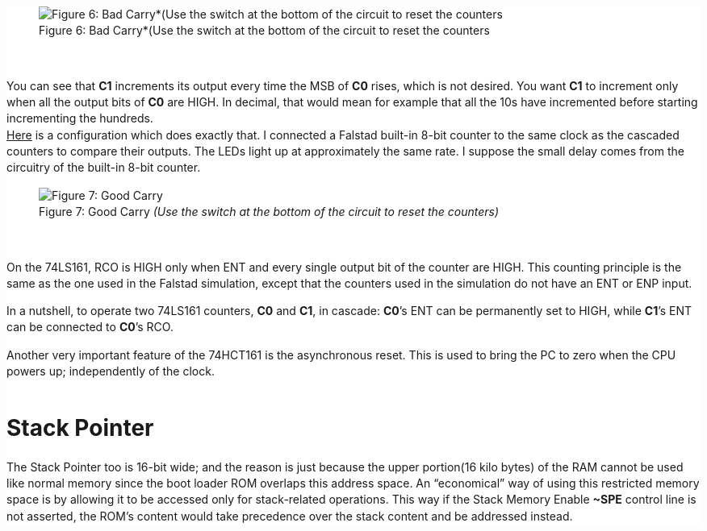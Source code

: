 <figure>
    <img src="{{ site.url }}{{ site.baseurl }}/assets/img/posts/8-bit_bb_cpu/pc_&_sp/6.gif" alt="Figure 6: Bad Carry*(Use the switch at the bottom of the circuit to reset the counters">
    <figcaption>Figure 6: Bad Carry*(Use the switch at the bottom of the circuit to reset the counters</figcaption>
</figure>
<br>

You can see that **C1** increments its output every time the MSB of **C0** rises, which is not desired. You want **C1** to increment only when all the output bits of **C0** are HIGH. In decimal, that would mean for example that all the 10s have incremented before starting incrementing the hundreds. 
<br>
<a href="https://www.falstad.com/circuit/circuitjs.html?ctz=CQAgjCAMB0l3BWcDoBYDsAmdA2dBOdMMADhzEnxAUmpFQGZqBTAWmICgwdUR8cQmSCXA5aQkbV60ZUEADMAhgBsAzsyhcefAQxK9utPdPpzaSJErUbIHAE6DMB3I4NhMcinC0fMT8O6u9CIeACbMSgCuygAurMrMoeBmULBgHADu4PgeDJC8DDgiedKZIIXF+eVF4C62WQxCtbpN2B712b5Y5a3dHWA5gqji3U4yZQO+wkESmll+zgILgtMdbUMjHmB1PoLdxF0eqCEg4VGx8YnJsjCQ6Q7r20v7gbRetty5TQc9UidnimicQSSQgNzS9l+zShPze8F2FQCuRqx0EpwigIuIOuZghDkRT2qIlh4Hhn3o3CRFIEqLCGKBl1BKVu92p0NQlJJ712qG0P15vFp6POwKuYNxd0hAvZfNepO85IQgR+SqO-3pWLFzLx1GVLlVVLhCpwHgQYipZr+aIBDOx4pkOst0KdXPhWQ5AkJHvK+jmnR9gspxj9kzZ0u9-UGqFRBujkgmUZI5nNx3G7r5LnDlI6BsJsdROfNeZTSb9y1p3QLZXWqMaVo6deCRKbDZRIm9VfdlNR4fj6cFIljfd1auoJc0AHMguxPeaZ2YOAAlECsWu+1j8APJXI0QTQJCYfe4hBlTezSmzfpLaaUhCDDqbkogUtPjovqql1N+z+lzdf2xTu4g6YMS5oICBC4AG7PuYEE-jc9DmNqJ5drovrek6HRZjS2gIDsWT5oOgRiMOTpfk6JqlGAu4MIU1CDEB9HtKY5hlLRAhkbe5oNnReE4bwfF+uxIAkSOImrGxdGUWOtDSf0EF3lsHH3mUpasOs76lFkm7qd0anrB0q4iKuOlrlpOgrqgpnGVZAg5oErClk6jlpvQ2guWJHlYZSHnSl5bE1L5Pmlg2TQeYi-nzN04VhSF1b+B56yRdOtnTqGazRdKSXpWxYWMF8tDsCpDSBcMRiBTlBEOaGBqsK+ZTOeszmVf6JlLAlqWRh4q7aEl0pdZZjRQquQ1Ye5wl+S13pFUcPmNgNq5wM2i3jNwvCmZuhiWZutCSMyKQWAoKjqJoDwJYxywzZ4ZImmlEGXaWdIioyOIOpK5LZfd0WPcKmKiky4KSg80UXSD97yrY+IVRBEXpRDCLQ8UgU-TamoAxK6Tko27Aw7F4i-baWqA6y2OMaT4Pcg4tWMdTFM3aa1UKQ5KMav9r2pO9t3NQpc4s89drakDMkrjTc5w5Tbm8Dj7bueL9OSyLEF+Xzf0vfaHOY7d02MdNKuE+jb2strSs+XL3hZKGdUonNNTeQIdVNNNiL2d1T6W-VFuDLpppzgZCau3RfnCWs-i0uddnxVLj3h36Rlbo+vq2Ko4AKXBsF7RAVjqBwAAefACTU1EcUQpj+IuzDqDEucpwUCAGLdDB4aYeQgAAwrYefuEghLcEw2xUAUtCt+kQA" target="_blank">Here</a> is a configuration which does exactly that. I connected a Falstad built-in 8-bit counter to the same clock as the cascaded counters to compare their outputs. The LEDs light up at approximately the same rate. I suppose the small delay comes from the circuitry of the built-in 8-bit counter.

<figure>
    <img src="{{ site.url }}{{ site.baseurl }}/assets/img/posts/8-bit_bb_cpu/pc_&_sp/7.gif" alt="Figure 7: Good Carry">
    <figcaption>Figure 7: Good Carry <em>(Use the switch at the bottom of the circuit to reset the counters)</em></figcaption>
</figure>

<br>

On the 74LS161, RCO is HIGH only when ENT and every single output bit of the counter are HIGH. This counting principle is the same as the one used in the Falstad simulation, except that the counters used in the simulation do not have an ENT or ENP input.

In a nutshell, to operate two 74LS161 counters, **C0** and **C1**, in cascade: **C0**’s ENT can be permanently set to HIGH, while **C1**’s ENT can be connected to **C0**’s RCO.

Another very important feature of the 74HCT161 is the asynchronous reset. This is used to bring the PC to zero when the CPU powers up; independently of the clock. 

# Stack Pointer

The Stack Pointer too is 16-bit wide; and the reason is just because the upper portion(16 kilo bytes) of the RAM cannot be used like normal memory since the boot loader ROM overlaps this address space. An “economical” way of using this restricted memory space is by allowing it to be accessed only for stack-related operations. This way if the Stack Memory Enable **~SPE** control line is not asserted, the ROM’s content would take precedence over the stack content and be addressed instead.  
